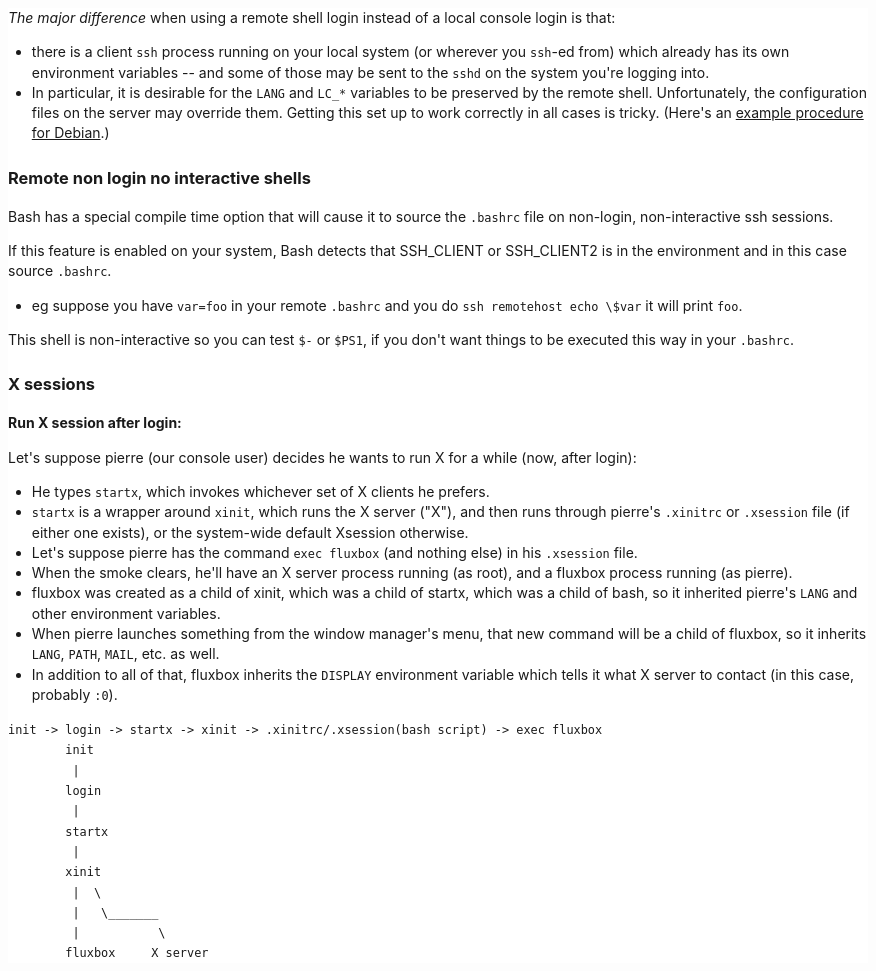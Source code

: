*The major difference* when using a remote shell login instead of a local console login is that:

- there is a client `ssh` process running on your local system (or wherever you `ssh`-ed from) which already has its own environment variables -- and some of those may be sent to the `sshd` on the system you're logging into. 
- In particular, it is desirable for the `LANG` and `LC_*` variables to be preserved by the remote shell. Unfortunately, the configuration files on the server may override them. Getting this set up to work correctly in all cases is tricky. (Here's an [example procedure for Debian](http://wiki.debian.org/Locale).)


### Remote non login no interactive shells

Bash has a special compile time option that will cause it to source the `.bashrc` file on non-login, non-interactive ssh sessions.

If this feature is enabled on your system, Bash detects that SSH_CLIENT or SSH_CLIENT2 is in the environment and in this case source `.bashrc`. 

- eg suppose you have `var=foo` in your remote `.bashrc` and you do `ssh remotehost echo \$var` it will print `foo`.

This shell is non-interactive so you can test `$-` or `$PS1`, if you don't want things to be executed this way in your `.bashrc`.

### X sessions

**Run X session after login:**

Let's suppose pierre (our console user) decides he wants to run X for a while (now, after login):

- He types `startx`, which invokes whichever set of X clients he prefers. 
- `startx` is a wrapper around `xinit`, which runs the X server ("X"), and then runs through pierre's `.xinitrc` or `.xsession` file (if either one exists), or the system-wide default Xsession otherwise. 
- Let's suppose pierre has the command `exec fluxbox` (and nothing else) in his `.xsession` file. 
- When the smoke clears, he'll have an X server process running (as root), and a fluxbox process running (as pierre). 
- fluxbox was created as a child of xinit, which was a child of startx, which was a child of bash, so it inherited pierre's `LANG` and other environment variables. 
- When pierre launches something from the window manager's menu, that new command will be a child of fluxbox, so it inherits `LANG`, `PATH`, `MAIL`, etc. as well. 
- In addition to all of that, fluxbox inherits the `DISPLAY` environment variable which tells it what X server to contact (in this case, probably `:0`).

```
init -> login -> startx -> xinit -> .xinitrc/.xsession(bash script) -> exec fluxbox
		init
		 |
		login
		 |
		startx
		 |
		xinit
		 |  \
		 |   \_______
		 |           \
		fluxbox		X server
```

